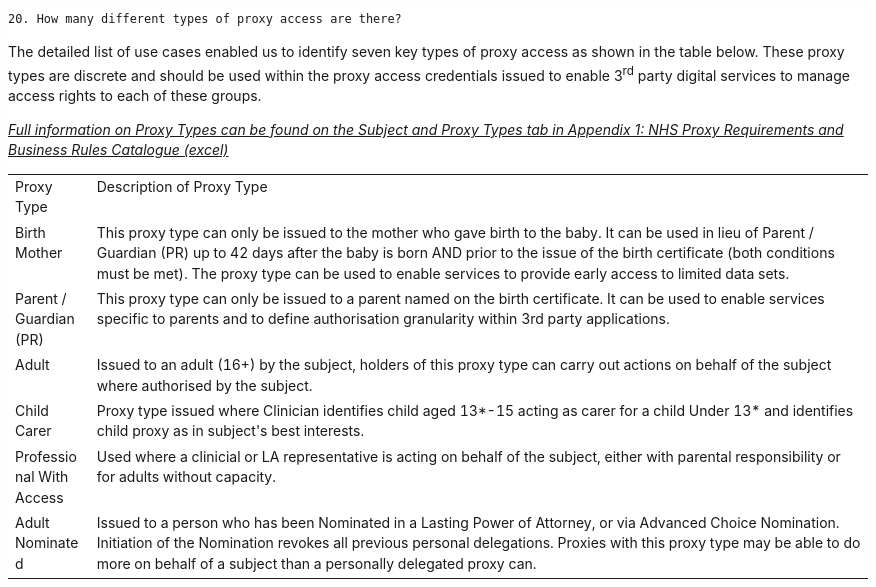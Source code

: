 


    20. How many different types of proxy access are there?

The detailed list of use cases enabled us to identify seven key types of proxy access as shown in the table below. These proxy types are discrete and should be used within the proxy access credentials issued to enable 3<sup>rd</sup> party digital services to manage access rights to each of these groups. 

_<span style="text-decoration:underline;">Full information on Proxy Types can be found on the Subject and Proxy Types tab in Appendix 1: NHS Proxy Requirements and Business Rules Catalogue (excel)</span>_


<table>
  <tr>
   <td>Proxy Type
   </td>
   <td>Description of Proxy Type
   </td>
  </tr>
  <tr>
   <td>Birth Mother
   </td>
   <td>This proxy type can only be issued to the mother who gave birth to the baby. It can be used in lieu of Parent / Guardian (PR) up to 42 days after the baby is born AND prior to the issue of the birth certificate (both conditions must be met). The proxy type can be used to enable services to provide early access to limited data sets. 
   </td>
  </tr>
  <tr>
   <td>Parent / Guardian (PR)
   </td>
   <td>This proxy type can only be issued to a parent named on the birth certificate. It can be used to enable services specific to parents and to define authorisation granularity within 3rd party applications.
   </td>
  </tr>
  <tr>
   <td>Adult
   </td>
   <td>Issued to an adult (16+) by the subject, holders of this proxy type can carry out actions on behalf of the subject where authorised by the subject.
   </td>
  </tr>
  <tr>
   <td>Child Carer
   </td>
   <td>Proxy type issued where Clinician identifies child aged 13*-15 acting as carer for a child Under 13* and identifies child proxy as in subject's best interests.
   </td>
  </tr>
  <tr>
   <td>Professional With Access
   </td>
   <td>Used where a clinicial or LA representative is acting on behalf of the subject, either with parental responsibility or for adults without capacity.
   </td>
  </tr>
  <tr>
   <td>Adult Nominated
   </td>
   <td>Issued to a person who has been Nominated in a Lasting Power of Attorney, or via Advanced Choice Nomination. Initiation of the Nomination revokes all previous personal delegations. Proxies with this proxy type may be able to do more on behalf of a subject than a personally delegated proxy can.
   </td>